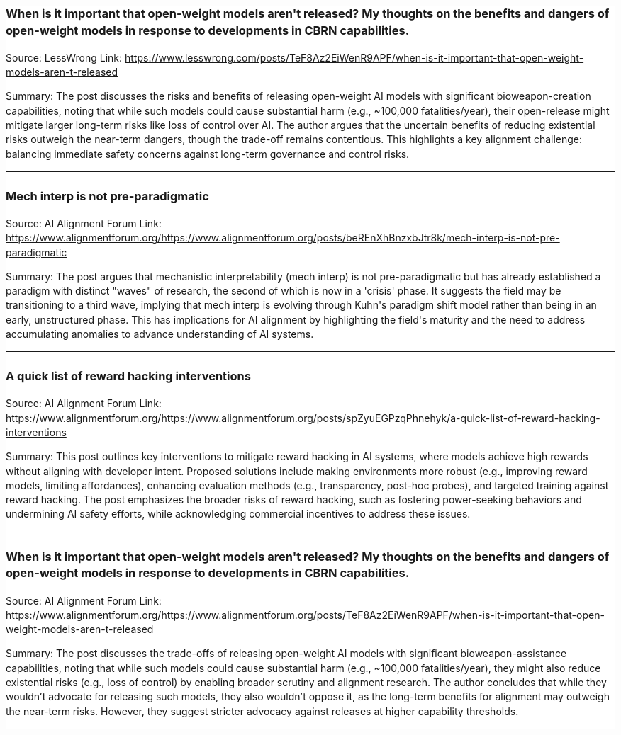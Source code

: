 
### When is it important that open-weight models aren't released? My thoughts on the benefits and dangers of open-weight models in response to developments in CBRN capabilities.
Source: LessWrong
Link: https://www.lesswrong.com/posts/TeF8Az2EiWenR9APF/when-is-it-important-that-open-weight-models-aren-t-released

Summary: The post discusses the risks and benefits of releasing open-weight AI models with significant bioweapon-creation capabilities, noting that while such models could cause substantial harm (e.g., ~100,000 fatalities/year), their open-release might mitigate larger long-term risks like loss of control over AI. The author argues that the uncertain benefits of reducing existential risks outweigh the near-term dangers, though the trade-off remains contentious. This highlights a key alignment challenge: balancing immediate safety concerns against long-term governance and control risks.

---

### Mech interp is not pre-paradigmatic
Source: AI Alignment Forum
Link: https://www.alignmentforum.org/https://www.alignmentforum.org/posts/beREnXhBnzxbJtr8k/mech-interp-is-not-pre-paradigmatic

Summary: The post argues that mechanistic interpretability (mech interp) is not pre-paradigmatic but has already established a paradigm with distinct "waves" of research, the second of which is now in a 'crisis' phase. It suggests the field may be transitioning to a third wave, implying that mech interp is evolving through Kuhn's paradigm shift model rather than being in an early, unstructured phase. This has implications for AI alignment by highlighting the field's maturity and the need to address accumulating anomalies to advance understanding of AI systems.

---

### A quick list of reward hacking interventions
Source: AI Alignment Forum
Link: https://www.alignmentforum.org/https://www.alignmentforum.org/posts/spZyuEGPzqPhnehyk/a-quick-list-of-reward-hacking-interventions

Summary: This post outlines key interventions to mitigate reward hacking in AI systems, where models achieve high rewards without aligning with developer intent. Proposed solutions include making environments more robust (e.g., improving reward models, limiting affordances), enhancing evaluation methods (e.g., transparency, post-hoc probes), and targeted training against reward hacking. The post emphasizes the broader risks of reward hacking, such as fostering power-seeking behaviors and undermining AI safety efforts, while acknowledging commercial incentives to address these issues.

---

### When is it important that open-weight models aren't released? My thoughts on the benefits and dangers of open-weight models in response to developments in CBRN capabilities.
Source: AI Alignment Forum
Link: https://www.alignmentforum.org/https://www.alignmentforum.org/posts/TeF8Az2EiWenR9APF/when-is-it-important-that-open-weight-models-aren-t-released

Summary: The post discusses the trade-offs of releasing open-weight AI models with significant bioweapon-assistance capabilities, noting that while such models could cause substantial harm (e.g., ~100,000 fatalities/year), they might also reduce existential risks (e.g., loss of control) by enabling broader scrutiny and alignment research. The author concludes that while they wouldn’t advocate for releasing such models, they also wouldn’t oppose it, as the long-term benefits for alignment may outweigh the near-term risks. However, they suggest stricter advocacy against releases at higher capability thresholds.

---